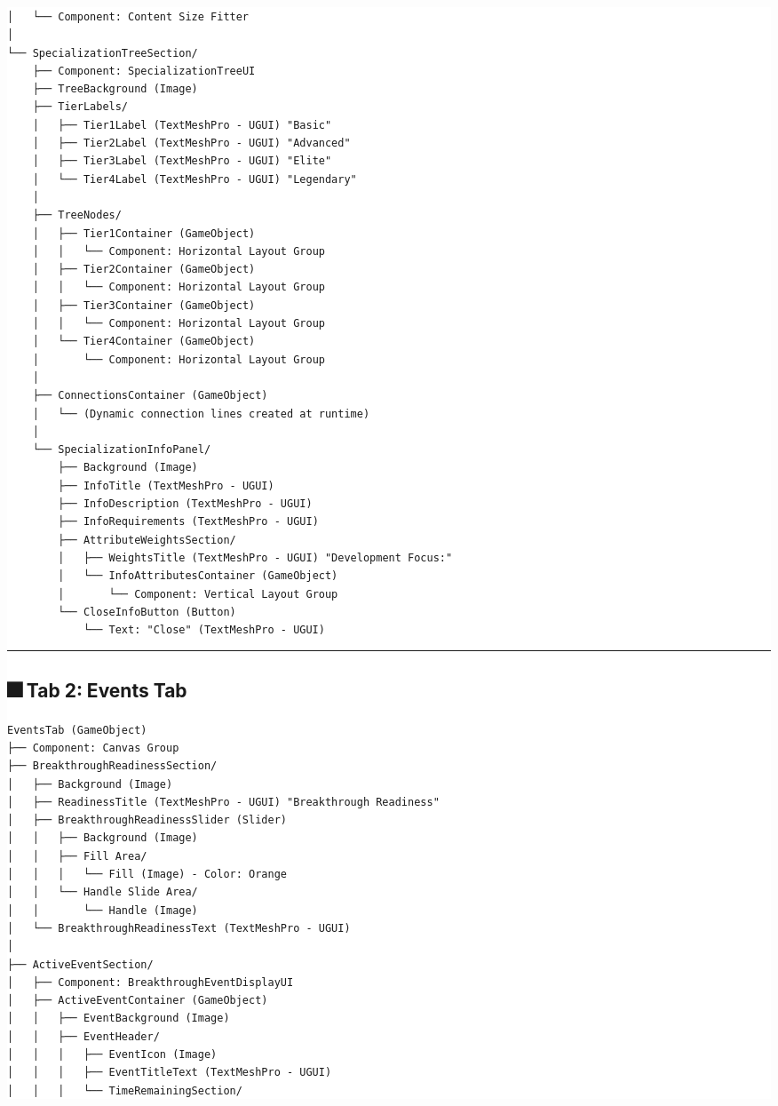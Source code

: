 ```
│   └── Component: Content Size Fitter
│
└── SpecializationTreeSection/
    ├── Component: SpecializationTreeUI
    ├── TreeBackground (Image)
    ├── TierLabels/
    │   ├── Tier1Label (TextMeshPro - UGUI) "Basic"
    │   ├── Tier2Label (TextMeshPro - UGUI) "Advanced"
    │   ├── Tier3Label (TextMeshPro - UGUI) "Elite"
    │   └── Tier4Label (TextMeshPro - UGUI) "Legendary"
    │
    ├── TreeNodes/
    │   ├── Tier1Container (GameObject)
    │   │   └── Component: Horizontal Layout Group
    │   ├── Tier2Container (GameObject)
    │   │   └── Component: Horizontal Layout Group
    │   ├── Tier3Container (GameObject)
    │   │   └── Component: Horizontal Layout Group
    │   └── Tier4Container (GameObject)
    │       └── Component: Horizontal Layout Group
    │
    ├── ConnectionsContainer (GameObject)
    │   └── (Dynamic connection lines created at runtime)
    │
    └── SpecializationInfoPanel/
        ├── Background (Image)
        ├── InfoTitle (TextMeshPro - UGUI)
        ├── InfoDescription (TextMeshPro - UGUI)
        ├── InfoRequirements (TextMeshPro - UGUI)
        ├── AttributeWeightsSection/
        │   ├── WeightsTitle (TextMeshPro - UGUI) "Development Focus:"
        │   └── InfoAttributesContainer (GameObject)
        │       └── Component: Vertical Layout Group
        └── CloseInfoButton (Button)
            └── Text: "Close" (TextMeshPro - UGUI)
```

---

## 🎆 Tab 2: Events Tab

```
EventsTab (GameObject)
├── Component: Canvas Group
├── BreakthroughReadinessSection/
│   ├── Background (Image)
│   ├── ReadinessTitle (TextMeshPro - UGUI) "Breakthrough Readiness"
│   ├── BreakthroughReadinessSlider (Slider)
│   │   ├── Background (Image)
│   │   ├── Fill Area/
│   │   │   └── Fill (Image) - Color: Orange
│   │   └── Handle Slide Area/
│   │       └── Handle (Image)
│   └── BreakthroughReadinessText (TextMeshPro - UGUI)
│
├── ActiveEventSection/
│   ├── Component: BreakthroughEventDisplayUI
│   ├── ActiveEventContainer (GameObject)
│   │   ├── EventBackground (Image)
│   │   ├── EventHeader/
│   │   │   ├── EventIcon (Image)
│   │   │   ├── EventTitleText (TextMeshPro - UGUI)
│   │   │   └── TimeRemainingSection/
```